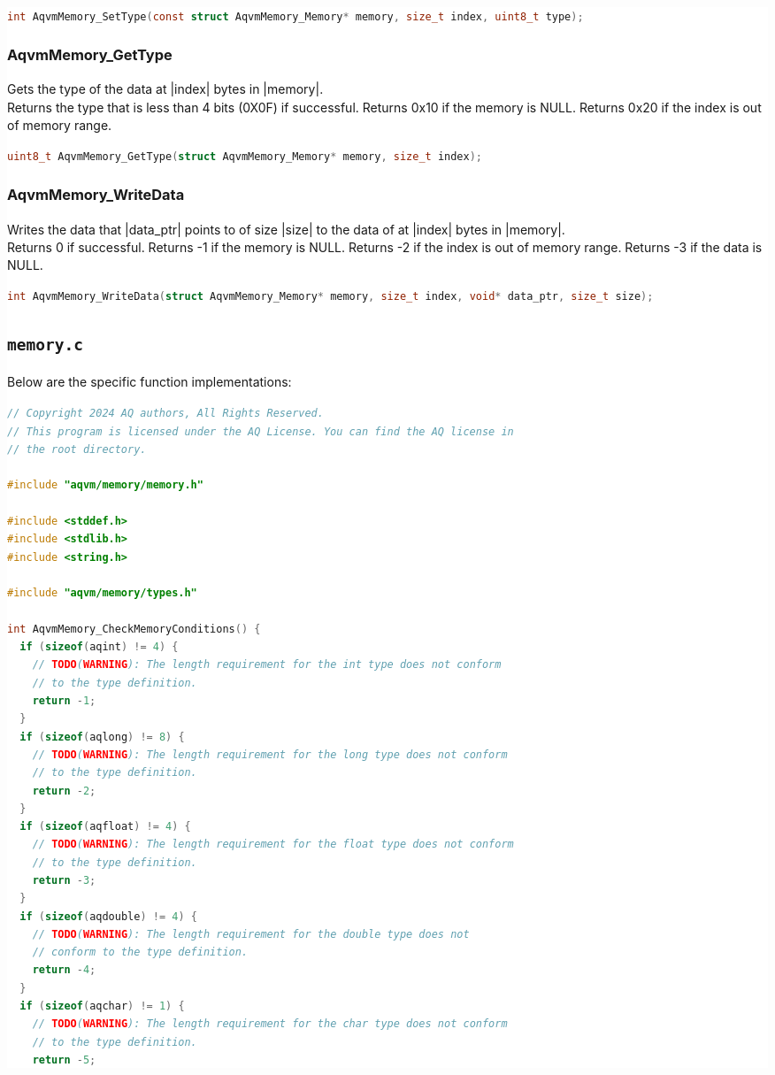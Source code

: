 ```C
int AqvmMemory_SetType(const struct AqvmMemory_Memory* memory, size_t index, uint8_t type);
```

### AqvmMemory_GetType
Gets the type of the data at |index| bytes in |memory|.  
Returns the type that is less than 4 bits (0X0F) if successful. Returns 0x10 if the memory is NULL. Returns 0x20 if the index is out of memory range.  

```C
uint8_t AqvmMemory_GetType(struct AqvmMemory_Memory* memory, size_t index);
```

### AqvmMemory_WriteData
Writes the data that |data_ptr| points to of size |size| to the data of at |index| bytes in |memory|.  
Returns 0 if successful. Returns -1 if the memory is NULL. Returns -2 if the index is out of memory range. Returns -3 if the data is NULL.  

```C
int AqvmMemory_WriteData(struct AqvmMemory_Memory* memory, size_t index, void* data_ptr, size_t size);
```

## `memory.c`
Below are the specific function implementations:

```C
// Copyright 2024 AQ authors, All Rights Reserved.
// This program is licensed under the AQ License. You can find the AQ license in
// the root directory.

#include "aqvm/memory/memory.h"

#include <stddef.h>
#include <stdlib.h>
#include <string.h>

#include "aqvm/memory/types.h"

int AqvmMemory_CheckMemoryConditions() {
  if (sizeof(aqint) != 4) {
    // TODO(WARNING): The length requirement for the int type does not conform
    // to the type definition.
    return -1;
  }
  if (sizeof(aqlong) != 8) {
    // TODO(WARNING): The length requirement for the long type does not conform
    // to the type definition.
    return -2;
  }
  if (sizeof(aqfloat) != 4) {
    // TODO(WARNING): The length requirement for the float type does not conform
    // to the type definition.
    return -3;
  }
  if (sizeof(aqdouble) != 4) {
    // TODO(WARNING): The length requirement for the double type does not
    // conform to the type definition.
    return -4;
  }
  if (sizeof(aqchar) != 1) {
    // TODO(WARNING): The length requirement for the char type does not conform
    // to the type definition.
    return -5;
```